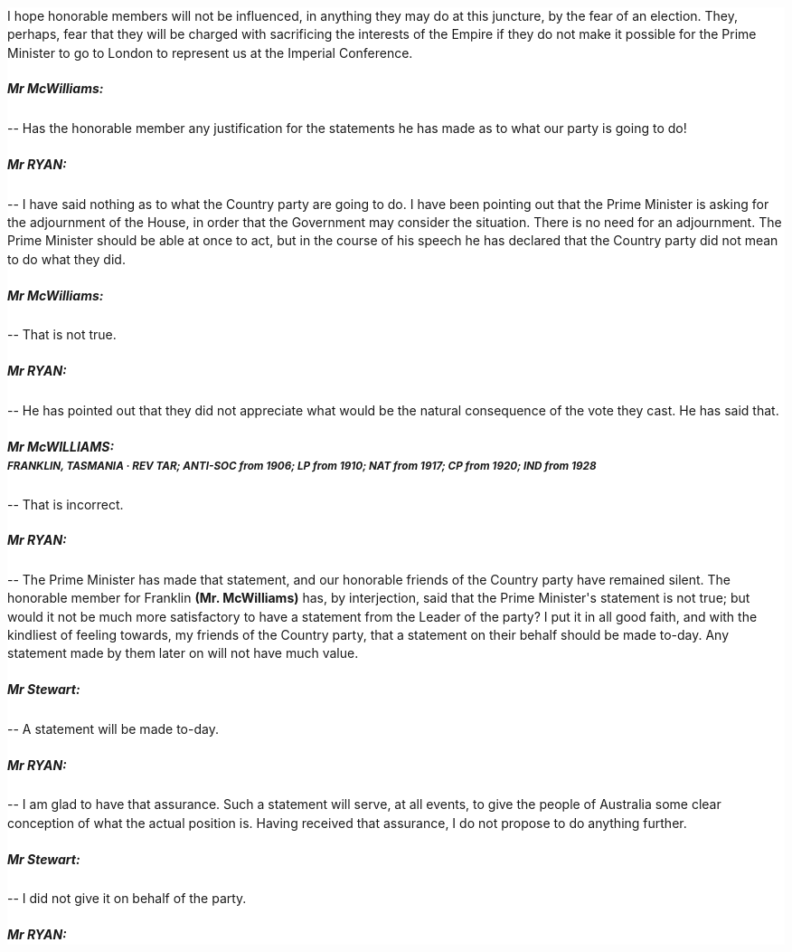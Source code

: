 I hope honorable members will not be influenced, in anything they may do at this juncture, by the fear of an election. They, perhaps, fear that they will be charged with sacrificing the interests of the Empire if they do not make it possible for the Prime Minister to go to London to represent us at the Imperial Conference. 

##### Mr McWilliams:

-- Has the honorable member any justification for the statements he has made as to what our party is going to do! 

##### Mr RYAN:

-- I have said nothing as to what the Country party are going to do. I have been pointing out that the Prime Minister is asking for the adjournment of the House, in order that the Government may consider the situation. There is no need for an adjournment. The Prime Minister should be able at once to act, but in the course of his speech he has declared that the Country party did not mean to do what they did. 

##### Mr McWilliams:

-- That is not true. 

##### Mr RYAN:

-- He has pointed out that they did not appreciate what would be the natural consequence of the vote they cast. He has said that. 

##### Mr McWILLIAMS:<br><small class="text-muted">FRANKLIN, TASMANIA &middot; REV TAR; ANTI-SOC from 1906; LP from 1910; NAT from 1917; CP from 1920; IND from 1928</small>

-- That is incorrect. 

##### Mr RYAN:

-- The Prime Minister has made that statement, and our honorable friends of the Country party have remained silent. The honorable member for Franklin  **(Mr. McWilliams)**  has, by interjection, said that the Prime Minister's statement is not true; but would it not be much more satisfactory to have a statement from the Leader of the party? I put it in all good faith, and with the kindliest of feeling towards, my friends of the Country party, that a statement on their behalf should be made to-day. Any statement made by them later on will not have much value. 

##### Mr Stewart:

-- A statement will be made to-day. 

##### Mr RYAN:

-- I am glad to have that assurance. Such a statement will serve, at all events, to give the people of Australia some clear conception of what the actual position is. Having received that assurance, I do not propose to do anything further. 

##### Mr Stewart:

-- I did not give it on behalf of the party. 

##### Mr RYAN:
